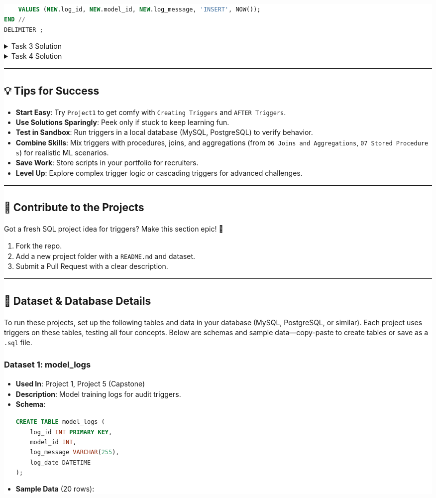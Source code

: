   ```sql
      VALUES (NEW.log_id, NEW.model_id, NEW.log_message, 'INSERT', NOW());
  END //
  DELIMITER ;
  ```
  </details>
  <details><summary>Task 3 Solution</summary></details>
  <details><summary>Task 4 Solution</summary></details>

---

## 💡 Tips for Success

- **Start Easy**: Try `Project1` to get comfy with `Creating Triggers` and `AFTER Triggers`.
- **Use Solutions Sparingly**: Peek only if stuck to keep learning fun.
- **Test in Sandbox**: Run triggers in a local database (MySQL, PostgreSQL) to verify behavior.
- **Combine Skills**: Mix triggers with procedures, joins, and aggregations (from `06 Joins and Aggregations`, `07 Stored Procedures`) for realistic ML scenarios.
- **Save Work**: Store scripts in your portfolio for recruiters.
- **Level Up**: Explore complex trigger logic or cascading triggers for advanced challenges.

---

## 🤝 Contribute to the Projects

Got a fresh SQL project idea for triggers? Make this section epic! 🌟
1. Fork the repo.
2. Add a new project folder with a `README.md` and dataset.
3. Submit a Pull Request with a clear description.

---

## 📂 Dataset & Database Details

To run these projects, set up the following tables and data in your database (MySQL, PostgreSQL, or similar). Each project uses triggers on these tables, testing all four concepts. Below are schemas and sample data—copy-paste to create tables or save as a `.sql` file.

### Dataset 1: model_logs
- **Used In**: Project 1, Project 5 (Capstone)
- **Description**: Model training logs for audit triggers.
- **Schema**:
  ```sql
  CREATE TABLE model_logs (
      log_id INT PRIMARY KEY,
      model_id INT,
      log_message VARCHAR(255),
      log_date DATETIME
  );
  ```
- **Sample Data** (20 rows):